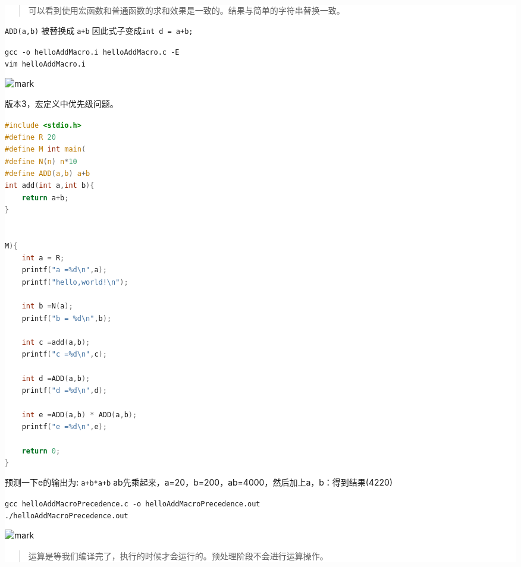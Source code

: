 >可以看到使用宏函数和普通函数的求和效果是一致的。结果与简单的字符串替换一致。

`ADD(a,b)` 被替换成 `a+b` 因此式子变成`int d = a+b;`

```text
gcc -o helloAddMacro.i helloAddMacro.c -E
vim helloAddMacro.i
```

![mark](http://myphoto.mtianyan.cn/blog/180623/IEI4Kb22L7.png?imageslim)

版本3，宏定义中优先级问题。

```c
#include <stdio.h>
#define R 20
#define M int main(
#define N(n) n*10
#define ADD(a,b) a+b
int add(int a,int b){
    return a+b;
}


M){
	int a = R;
    printf("a =%d\n",a);
    printf("hello,world!\n");

    int b =N(a);
    printf("b = %d\n",b);
    
    int c =add(a,b);
    printf("c =%d\n",c);

    int d =ADD(a,b);
    printf("d =%d\n",d);

    int e =ADD(a,b) * ADD(a,b);
    printf("e =%d\n",e);

    return 0;
}
```

预测一下e的输出为: `a+b*a+b` ab先乘起来，a=20，b=200，ab=4000，然后加上a，b：得到结果(4220)

```text
gcc helloAddMacroPrecedence.c -o helloAddMacroPrecedence.out
./helloAddMacroPrecedence.out
```

![mark](http://myphoto.mtianyan.cn/blog/180623/CbC6JmBkj2.png?imageslim)

>运算是等我们编译完了，执行的时候才会运行的。预处理阶段不会进行运算操作。
